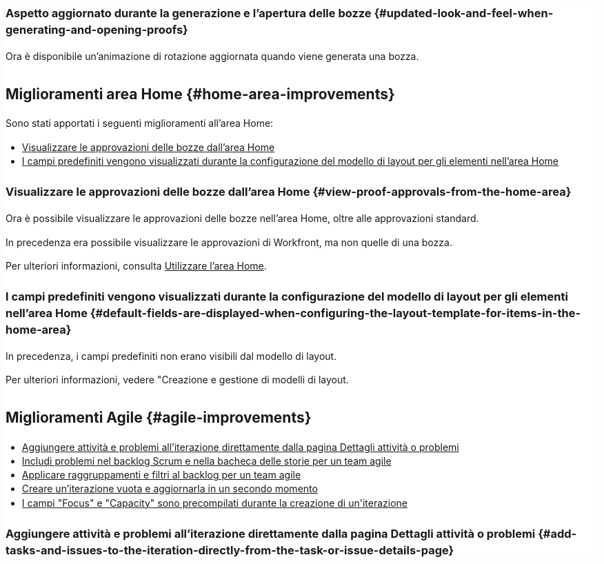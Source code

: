 ### Aspetto aggiornato durante la generazione e l’apertura delle bozze {#updated-look-and-feel-when-generating-and-opening-proofs}

Ora è disponibile un’animazione di rotazione aggiornata quando viene generata una bozza.

## Miglioramenti area Home {#home-area-improvements}

Sono stati apportati i seguenti miglioramenti all’area Home:

* [Visualizzare le approvazioni delle bozze dall’area Home](#view-proof-approvals-from-the-home-area)
* [I campi predefiniti vengono visualizzati durante la configurazione del modello di layout per gli elementi nell’area Home](#default-fields-are-displayed-when-configuring-the-layout-template-for-items-in-the-home-area)

### Visualizzare le approvazioni delle bozze dall’area Home {#view-proof-approvals-from-the-home-area}

Ora è possibile visualizzare le approvazioni delle bozze nell’area Home, oltre alle approvazioni standard.

In precedenza era possibile visualizzare le approvazioni di Workfront, ma non quelle di una bozza.  

Per ulteriori informazioni, consulta [Utilizzare l’area Home](../../../../workfront-basics/using-home/using-the-home-area/use-the-home-area.md).

### I campi predefiniti vengono visualizzati durante la configurazione del modello di layout per gli elementi nell’area Home {#default-fields-are-displayed-when-configuring-the-layout-template-for-items-in-the-home-area}

In precedenza, i campi predefiniti non erano visibili dal modello di layout.

Per ulteriori informazioni, vedere &quot;Creazione e gestione di modelli di layout.

## Miglioramenti Agile {#agile-improvements}

* [Aggiungere attività e problemi all’iterazione direttamente dalla pagina Dettagli attività o problemi](#add-tasks-and-issues-to-the-iteration-directly-from-the-task-or-issue-details-page)
* [Includi problemi nel backlog Scrum e nella bacheca delle storie per un team agile](#include-issues-on-the-scrum-backlog-and-story-board-for-an-agile-team)
* [Applicare raggruppamenti e filtri al backlog per un team agile](#apply-groupings-and-filters-to-the-backlog-for-an-agile-team)
* [Creare un’iterazione vuota e aggiornarla in un secondo momento](#create-a-blank-iteration-and-update-it-later)
* [I campi &quot;Focus&quot; e &quot;Capacity&quot; sono precompilati durante la creazione di un&#39;iterazione](#the-focus-and-capacity-fields-are-pre-populated-when-creating-an-iteration)

### Aggiungere attività e problemi all’iterazione direttamente dalla pagina Dettagli attività o problemi {#add-tasks-and-issues-to-the-iteration-directly-from-the-task-or-issue-details-page}
